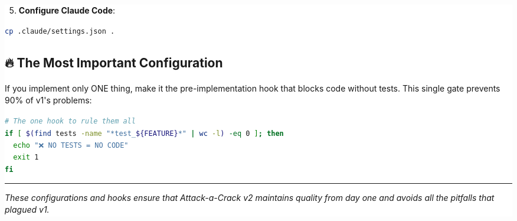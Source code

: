 5. **Configure Claude Code**:
```bash
cp .claude/settings.json .
```

## 🔥 The Most Important Configuration

If you implement only ONE thing, make it the pre-implementation hook that blocks code without tests. This single gate prevents 90% of v1's problems:

```bash
# The one hook to rule them all
if [ $(find tests -name "*test_${FEATURE}*" | wc -l) -eq 0 ]; then
  echo "❌ NO TESTS = NO CODE"
  exit 1
fi
```

---

*These configurations and hooks ensure that Attack-a-Crack v2 maintains quality from day one and avoids all the pitfalls that plagued v1.*